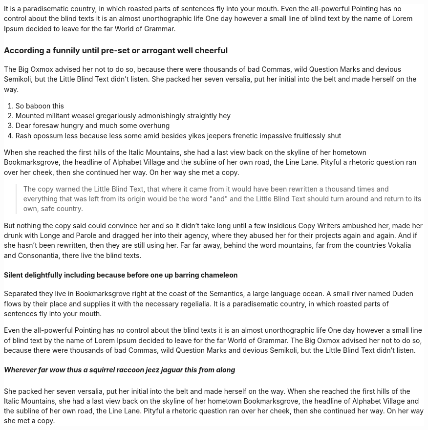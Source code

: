 It is a paradisematic country, in which roasted parts of sentences fly into your
mouth. Even the all-powerful Pointing has no control about the blind texts it is
an almost unorthographic life One day however a small line of blind text by the
name of Lorem Ipsum decided to leave for the far World of Grammar.

### According a funnily until pre-set or arrogant well cheerful

The Big Oxmox advised her not to do so, because there were thousands of bad
Commas, wild Question Marks and devious Semikoli, but the Little Blind Text
didn’t listen. She packed her seven versalia, put her initial into the belt and
made herself on the way.

1.  So baboon this
2.  Mounted militant weasel gregariously admonishingly straightly hey
3.  Dear foresaw hungry and much some overhung
4.  Rash opossum less because less some amid besides yikes jeepers frenetic
    impassive fruitlessly shut

When she reached the first hills of the Italic Mountains, she had a last view
back on the skyline of her hometown Bookmarksgrove, the headline of Alphabet
Village and the subline of her own road, the Line Lane. Pityful a rhetoric
question ran over her cheek, then she continued her way. On her way she met a
copy.

> The copy warned the Little Blind Text, that where it came from it would have
> been rewritten a thousand times and everything that was left from its origin
> would be the word "and" and the Little Blind Text should turn around and
> return to its own, safe country.

But nothing the copy said could convince her and so it didn’t take long until a
few insidious Copy Writers ambushed her, made her drunk with Longe and Parole
and dragged her into their agency, where they abused her for their projects
again and again. And if she hasn’t been rewritten, then they are still using
her. Far far away, behind the word mountains, far from the countries Vokalia and
Consonantia, there live the blind texts.

#### Silent delightfully including because before one up barring chameleon

Separated they live in Bookmarksgrove right at the coast of the Semantics, a
large language ocean. A small river named Duden flows by their place and
supplies it with the necessary regelialia. It is a paradisematic country, in
which roasted parts of sentences fly into your mouth.

Even the all-powerful Pointing has no control about the blind texts it is an
almost unorthographic life One day however a small line of blind text by the
name of Lorem Ipsum decided to leave for the far World of Grammar. The Big Oxmox
advised her not to do so, because there were thousands of bad Commas, wild
Question Marks and devious Semikoli, but the Little Blind Text didn’t listen.

##### Wherever far wow thus a squirrel raccoon jeez jaguar this from along

She packed her seven versalia, put her initial into the belt and made herself on
the way. When she reached the first hills of the Italic Mountains, she had a
last view back on the skyline of her hometown Bookmarksgrove, the headline of
Alphabet Village and the subline of her own road, the Line Lane. Pityful a
rhetoric question ran over her cheek, then she continued her way. On her way she
met a copy.
